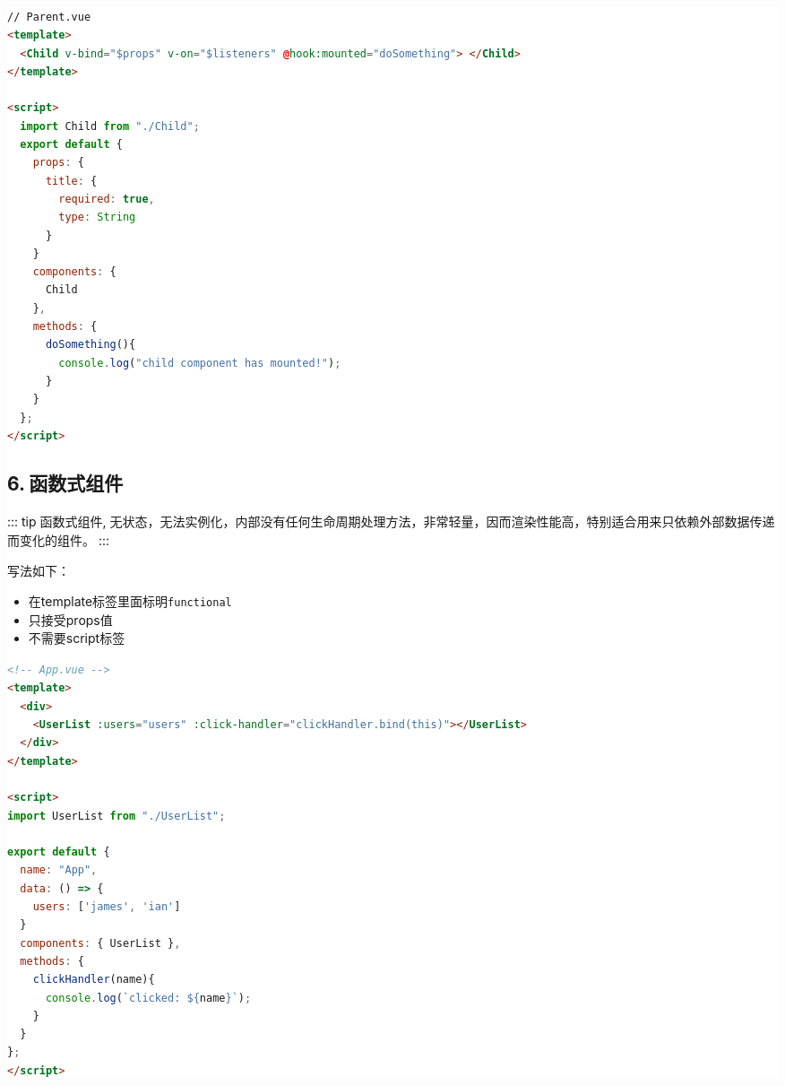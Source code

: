 ``` html {3}
// Parent.vue
<template>
  <Child v-bind="$props" v-on="$listeners" @hook:mounted="doSomething"> </Child>
</template>
 
<script>
  import Child from "./Child";
  export default {
    props: {
      title: {
        required: true,
        type: String
      }
    }
    components: {
      Child
    },
    methods: {
      doSomething(){
        console.log("child component has mounted!");
      }
    }
  };
</script>
```

## 6. 函数式组件

::: tip
函数式组件, 无状态，无法实例化，内部没有任何生命周期处理方法，非常轻量，因而渲染性能高，特别适合用来只依赖外部数据传递而变化的组件。
:::

写法如下：
* 在template标签里面标明`functional`
* 只接受props值
* 不需要script标签

``` html
<!-- App.vue -->
<template>
  <div>
    <UserList :users="users" :click-handler="clickHandler.bind(this)"></UserList>
  </div>
</template>
 
<script>
import UserList from "./UserList";
 
export default {
  name: "App",
  data: () => {
    users: ['james', 'ian']
  }
  components: { UserList },
  methods: {
    clickHandler(name){
      console.log(`clicked: ${name}`);
    }    
  }
};
</script>
```
